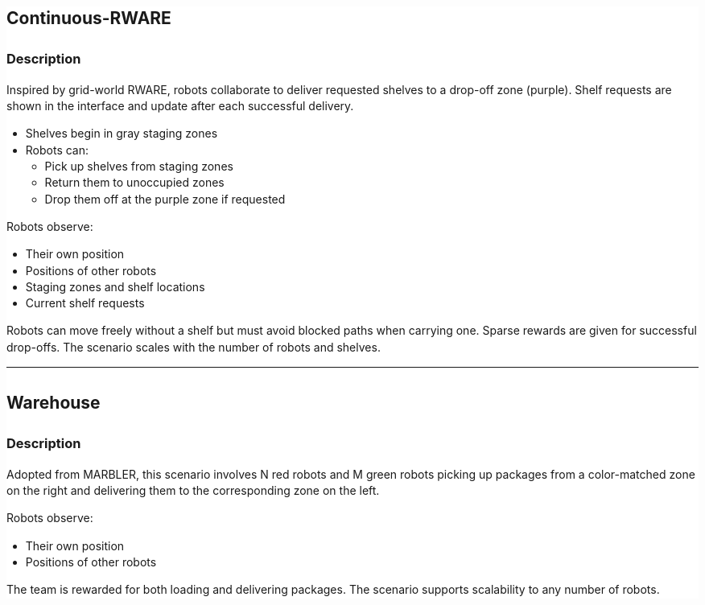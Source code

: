 ## Continuous-RWARE

### Description

Inspired by grid-world RWARE, robots collaborate to deliver requested shelves to a drop-off zone (purple). Shelf requests are shown in the interface and update after each successful delivery.

- Shelves begin in gray staging zones
- Robots can:
  - Pick up shelves from staging zones
  - Return them to unoccupied zones
  - Drop them off at the purple zone if requested

Robots observe:

- Their own position
- Positions of other robots
- Staging zones and shelf locations
- Current shelf requests

Robots can move freely without a shelf but must avoid blocked paths when carrying one. Sparse rewards are given for successful drop-offs. The scenario scales with the number of robots and shelves.

---

## Warehouse

### Description

Adopted from MARBLER, this scenario involves N red robots and M green robots picking up packages from a color-matched zone on the right and delivering them to the corresponding zone on the left.

Robots observe:

- Their own position
- Positions of other robots

The team is rewarded for both loading and delivering packages. The scenario supports scalability to any number of robots.

